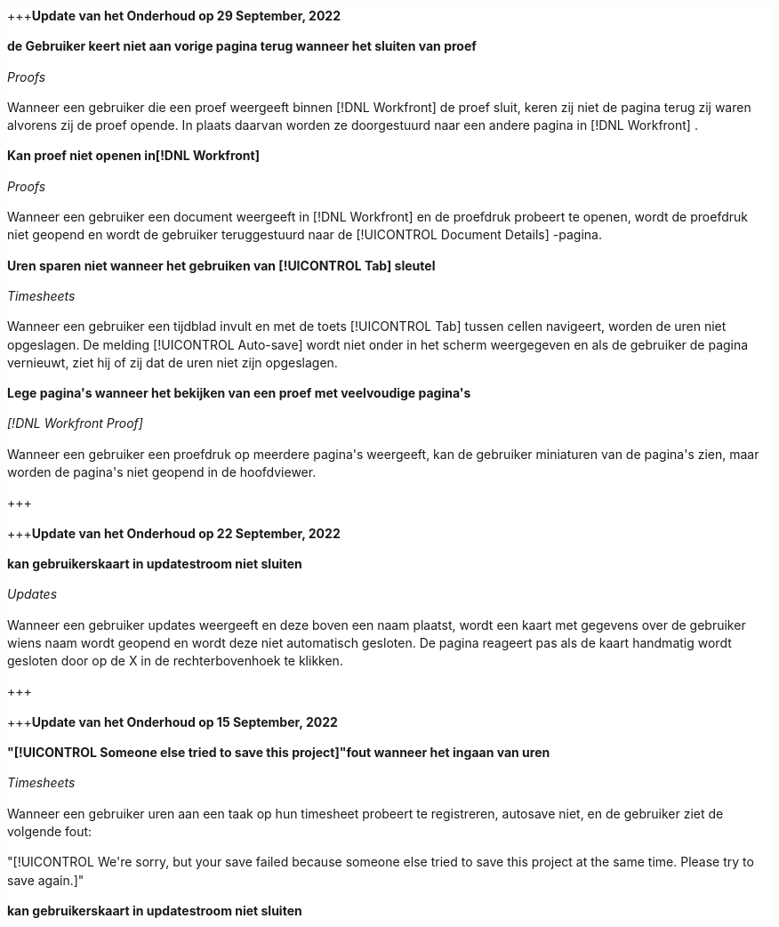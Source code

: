 +++**Update van het Onderhoud op 29 September, 2022**

**de Gebruiker keert niet aan vorige pagina terug wanneer het sluiten van proef**

*Proofs*

Wanneer een gebruiker die een proef weergeeft binnen [!DNL Workfront] de proef sluit, keren zij niet de pagina terug zij waren alvorens zij de proef opende. In plaats daarvan worden ze doorgestuurd naar een andere pagina in [!DNL Workfront] .

**Kan proef niet openen in[!DNL Workfront]**

*Proofs*

Wanneer een gebruiker een document weergeeft in [!DNL Workfront] en de proefdruk probeert te openen, wordt de proefdruk niet geopend en wordt de gebruiker teruggestuurd naar de [!UICONTROL Document Details] -pagina.

**Uren sparen niet wanneer het gebruiken van [!UICONTROL Tab] sleutel**

*Timesheets*

Wanneer een gebruiker een tijdblad invult en met de toets [!UICONTROL Tab] tussen cellen navigeert, worden de uren niet opgeslagen. De melding [!UICONTROL Auto-save] wordt niet onder in het scherm weergegeven en als de gebruiker de pagina vernieuwt, ziet hij of zij dat de uren niet zijn opgeslagen.

**Lege pagina&#39;s wanneer het bekijken van een proef met veelvoudige pagina&#39;s**

*[!DNL Workfront Proof]*

Wanneer een gebruiker een proefdruk op meerdere pagina&#39;s weergeeft, kan de gebruiker miniaturen van de pagina&#39;s zien, maar worden de pagina&#39;s niet geopend in de hoofdviewer.



+++

+++**Update van het Onderhoud op 22 September, 2022**

**kan gebruikerskaart in updatestroom niet sluiten**

*Updates*

Wanneer een gebruiker updates weergeeft en deze boven een naam plaatst, wordt een kaart met gegevens over de gebruiker wiens naam wordt geopend en wordt deze niet automatisch gesloten. De pagina reageert pas als de kaart handmatig wordt gesloten door op de X in de rechterbovenhoek te klikken.

+++

+++**Update van het Onderhoud op 15 September, 2022**

**&quot;[!UICONTROL Someone else tried to save this project]&quot;fout wanneer het ingaan van uren**

*Timesheets*

Wanneer een gebruiker uren aan een taak op hun timesheet probeert te registreren, autosave niet, en de gebruiker ziet de volgende fout:

&quot;[!UICONTROL We're sorry, but your save failed because someone else tried to save this project at the same time. Please try to save again.]&quot;

**kan gebruikerskaart in updatestroom niet sluiten**
